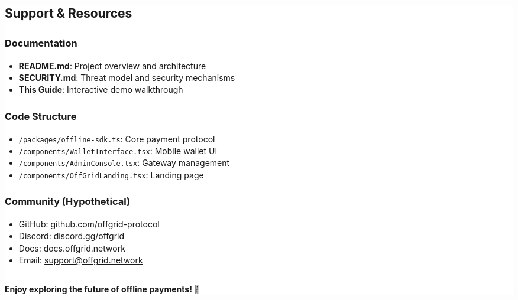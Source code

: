 
## Support & Resources

### Documentation
- **README.md**: Project overview and architecture
- **SECURITY.md**: Threat model and security mechanisms
- **This Guide**: Interactive demo walkthrough

### Code Structure
- `/packages/offline-sdk.ts`: Core payment protocol
- `/components/WalletInterface.tsx`: Mobile wallet UI
- `/components/AdminConsole.tsx`: Gateway management
- `/components/OffGridLanding.tsx`: Landing page

### Community (Hypothetical)
- GitHub: github.com/offgrid-protocol
- Discord: discord.gg/offgrid
- Docs: docs.offgrid.network
- Email: support@offgrid.network

---

**Enjoy exploring the future of offline payments! 🚀**